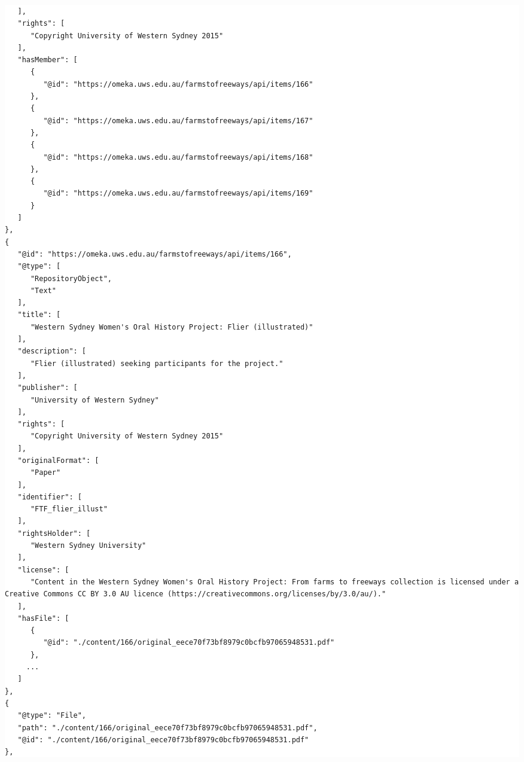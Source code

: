 ```
   ],
   "rights": [
      "Copyright University of Western Sydney 2015"
   ],
   "hasMember": [
      {
         "@id": "https://omeka.uws.edu.au/farmstofreeways/api/items/166"
      },
      {
         "@id": "https://omeka.uws.edu.au/farmstofreeways/api/items/167"
      },
      {
         "@id": "https://omeka.uws.edu.au/farmstofreeways/api/items/168"
      },
      {
         "@id": "https://omeka.uws.edu.au/farmstofreeways/api/items/169"
      }
   ]
},
{
   "@id": "https://omeka.uws.edu.au/farmstofreeways/api/items/166",
   "@type": [
      "RepositoryObject",
      "Text"
   ],
   "title": [
      "Western Sydney Women's Oral History Project: Flier (illustrated)"
   ],
   "description": [
      "Flier (illustrated) seeking participants for the project."
   ],
   "publisher": [
      "University of Western Sydney"
   ],
   "rights": [
      "Copyright University of Western Sydney 2015"
   ],
   "originalFormat": [
      "Paper"
   ],
   "identifier": [
      "FTF_flier_illust"
   ],
   "rightsHolder": [
      "Western Sydney University"
   ],
   "license": [
      "Content in the Western Sydney Women's Oral History Project: From farms to freeways collection is licensed under a Creative Commons CC BY 3.0 AU licence (https://creativecommons.org/licenses/by/3.0/au/)."
   ],
   "hasFile": [
      {
         "@id": "./content/166/original_eece70f73bf8979c0bcfb97065948531.pdf"
      },
     ...
   ]
},
{
   "@type": "File",
   "path": "./content/166/original_eece70f73bf8979c0bcfb97065948531.pdf",
   "@id": "./content/166/original_eece70f73bf8979c0bcfb97065948531.pdf"
},
```